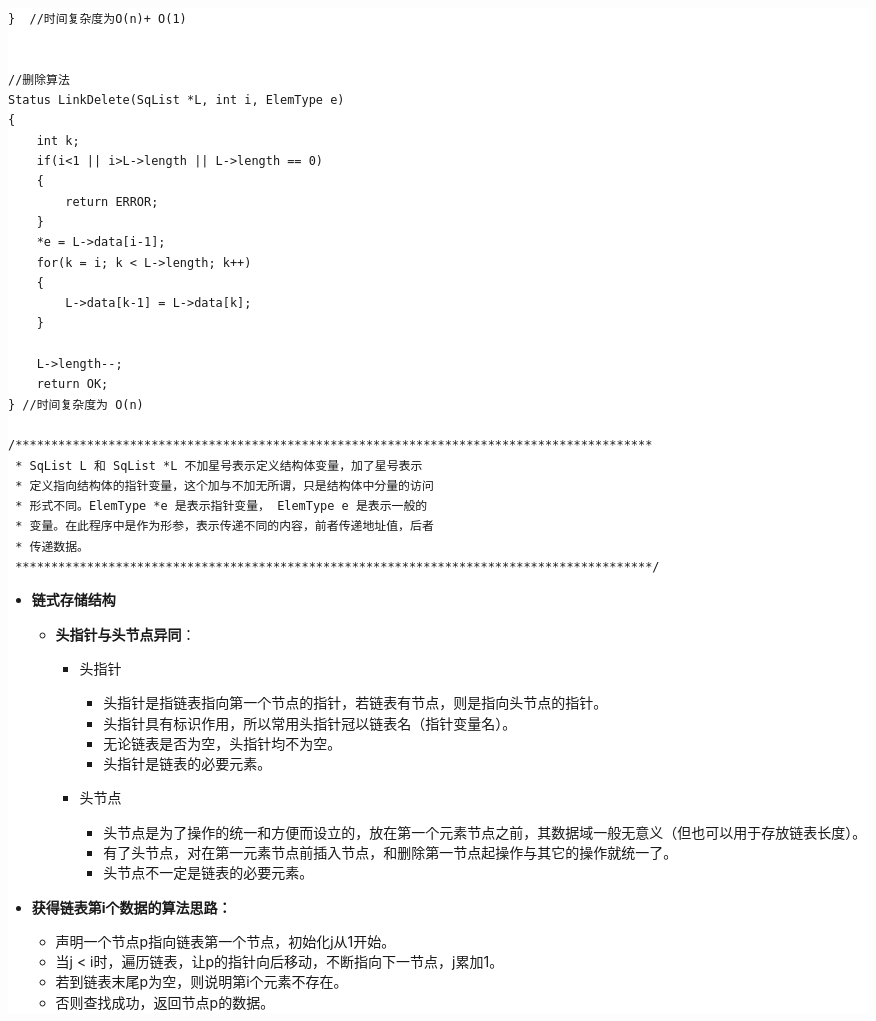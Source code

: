 ```
}  //时间复杂度为O(n)+ O(1)


//删除算法
Status LinkDelete(SqList *L, int i, ElemType e)
{
	int k;
	if(i<1 || i>L->length || L->length == 0)
	{
		return ERROR;
	}
	*e = L->data[i-1];
	for(k = i; k < L->length; k++)
	{
		L->data[k-1] = L->data[k];
	}
	
	L->length--;
	return OK;
} //时间复杂度为 O(n)

/*****************************************************************************************
 * SqList L 和 SqList *L 不加星号表示定义结构体变量，加了星号表示
 * 定义指向结构体的指针变量，这个加与不加无所谓，只是结构体中分量的访问
 * 形式不同。ElemType *e 是表示指针变量， ElemType e 是表示一般的
 * 变量。在此程序中是作为形参，表示传递不同的内容，前者传递地址值，后者
 * 传递数据。
 *****************************************************************************************/

```


                  
  - **链式存储结构**
     
     - **头指针与头节点异同**：
        
        - 头指针
			- 头指针是指链表指向第一个节点的指针，若链表有节点，则是指向头节点的指针。
			- 头指针具有标识作用，所以常用头指针冠以链表名（指针变量名）。
			- 无论链表是否为空，头指针均不为空。
			- 头指针是链表的必要元素。

       - 头节点

		   - 头节点是为了操作的统一和方便而设立的，放在第一个元素节点之前，其数据域一般无意义（但也可以用于存放链表长度）。
		   - 有了头节点，对在第一元素节点前插入节点，和删除第一节点起操作与其它的操作就统一了。
		   - 头节点不一定是链表的必要元素。
	
  - **获得链表第i个数据的算法思路：**
     - 声明一个节点p指向链表第一个节点，初始化j从1开始。 
     - 当j < i时，遍历链表，让p的指针向后移动，不断指向下一节点，j累加1。
     - 若到链表末尾p为空，则说明第i个元素不存在。
     - 否则查找成功，返回节点p的数据。
    